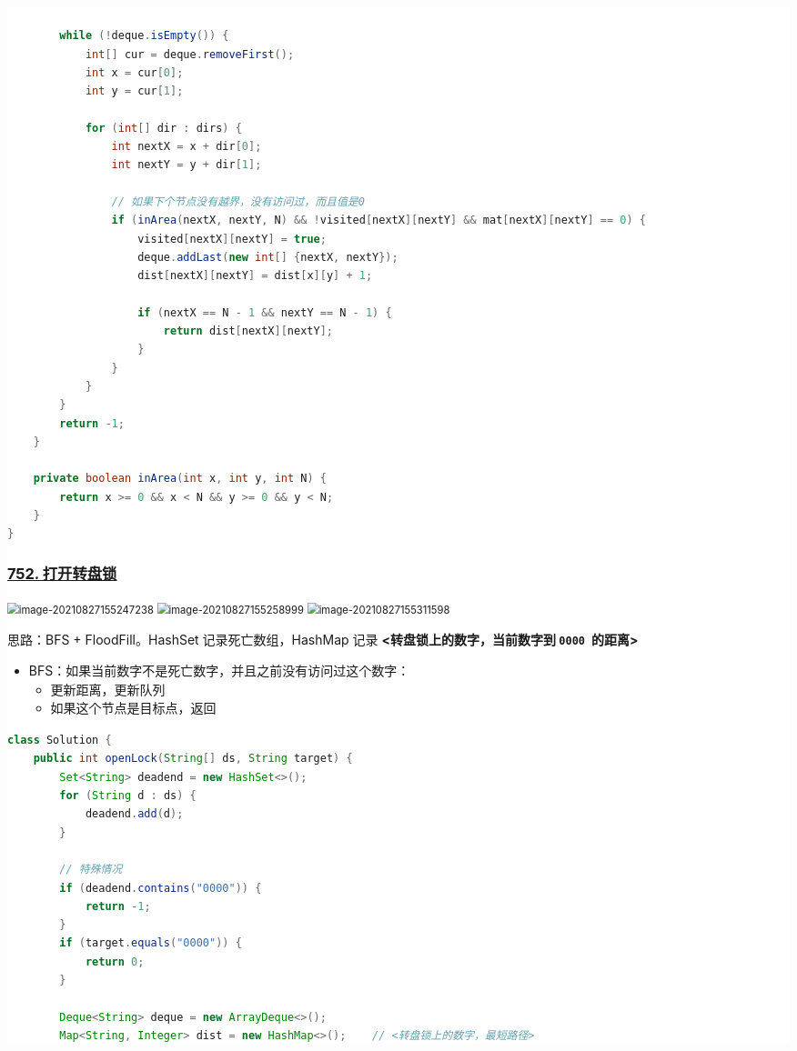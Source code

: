```java

        while (!deque.isEmpty()) {
            int[] cur = deque.removeFirst();
            int x = cur[0];
            int y = cur[1];

            for (int[] dir : dirs) {
                int nextX = x + dir[0];
                int nextY = y + dir[1];

                // 如果下个节点没有越界，没有访问过，而且值是0
                if (inArea(nextX, nextY, N) && !visited[nextX][nextY] && mat[nextX][nextY] == 0) {
                    visited[nextX][nextY] = true;
                    deque.addLast(new int[] {nextX, nextY});
                    dist[nextX][nextY] = dist[x][y] + 1;

                    if (nextX == N - 1 && nextY == N - 1) {
                        return dist[nextX][nextY];
                    }
                }
            }
        }
        return -1;
    }

    private boolean inArea(int x, int y, int N) {
        return x >= 0 && x < N && y >= 0 && y < N;
    }
}
```

### [752. 打开转盘锁](https://leetcode-cn.com/problems/open-the-lock/)

<img src="https://gitee.com/njuxyf/PictureBed/raw/master/CS-Notes/20210827155247.png" alt="image-20210827155247238" style="zoom:80%;" />

<img src="https://gitee.com/njuxyf/PictureBed/raw/master/CS-Notes/20210827155259.png" alt="image-20210827155258999" style="zoom:80%;" />

<img src="https://gitee.com/njuxyf/PictureBed/raw/master/CS-Notes/20210827155311.png" alt="image-20210827155311598" style="zoom:80%;" />

思路：BFS + FloodFill。HashSet 记录死亡数组，HashMap 记录 **<转盘锁上的数字，当前数字到 `0000 `的距离>**

* BFS：如果当前数字不是死亡数字，并且之前没有访问过这个数字：
  * 更新距离，更新队列
  * 如果这个节点是目标点，返回

```java
class Solution {
    public int openLock(String[] ds, String target) {
        Set<String> deadend = new HashSet<>();
        for (String d : ds) {
            deadend.add(d);
        }
		
        // 特殊情况
        if (deadend.contains("0000")) {
            return -1;
        }
        if (target.equals("0000")) {
            return 0;
        }

        Deque<String> deque = new ArrayDeque<>();
        Map<String, Integer> dist = new HashMap<>();    // <转盘锁上的数字，最短路径>
```